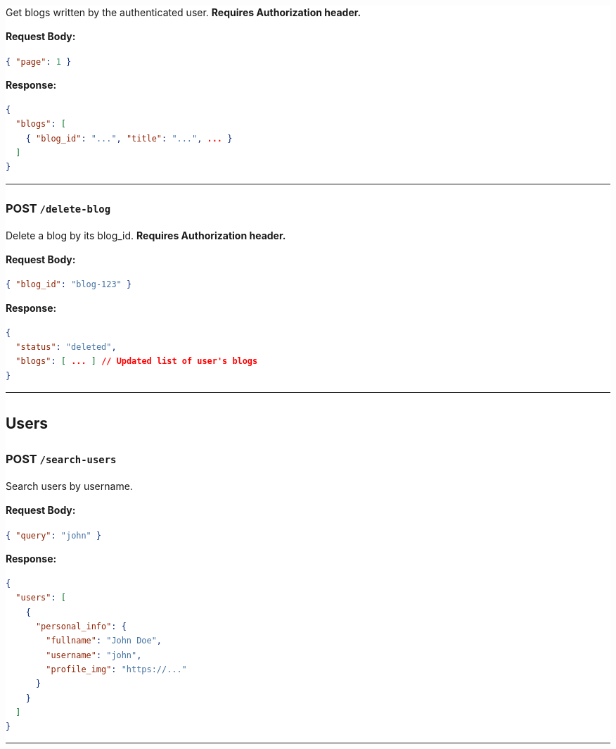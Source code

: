 Get blogs written by the authenticated user. **Requires Authorization header.**

**Request Body:**
```json
{ "page": 1 }
```

**Response:**
```json
{
  "blogs": [
    { "blog_id": "...", "title": "...", ... }
  ]
}
```

---

### POST `/delete-blog`

Delete a blog by its blog_id. **Requires Authorization header.**

**Request Body:**
```json
{ "blog_id": "blog-123" }
```

**Response:**
```json
{
  "status": "deleted",
  "blogs": [ ... ] // Updated list of user's blogs
}
```

---

## Users

### POST `/search-users`

Search users by username.

**Request Body:**
```json
{ "query": "john" }
```

**Response:**
```json
{
  "users": [
    {
      "personal_info": {
        "fullname": "John Doe",
        "username": "john",
        "profile_img": "https://..."
      }
    }
  ]
}
```

---